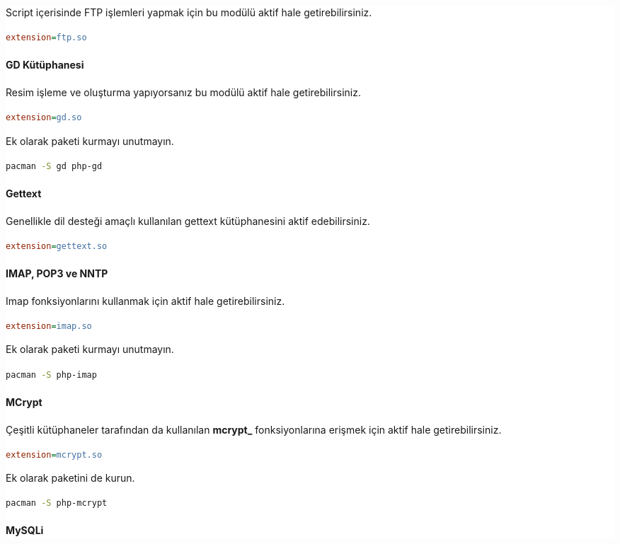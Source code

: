 Script içerisinde FTP işlemleri yapmak için bu modülü aktif hale 
getirebilirsiniz.

```ini
extension=ftp.so
```

#### GD Kütüphanesi

Resim işleme ve oluşturma yapıyorsanız bu modülü aktif hale 
getirebilirsiniz.

```ini
extension=gd.so
```

Ek olarak paketi kurmayı unutmayın.

```bash
pacman -S gd php-gd
```

#### Gettext

Genellikle dil desteği amaçlı kullanılan gettext kütüphanesini aktif 
edebilirsiniz.

```ini
extension=gettext.so
```

#### IMAP, POP3 ve NNTP

Imap fonksiyonlarını kullanmak için aktif hale getirebilirsiniz.

```ini
extension=imap.so
```

Ek olarak paketi kurmayı unutmayın.

```bash
pacman -S php-imap
```

#### MCrypt

Çeşitli kütüphaneler tarafından da kullanılan **mcrypt_** fonksiyonlarına 
erişmek için aktif hale getirebilirsiniz.

```ini
extension=mcrypt.so
```

Ek olarak paketini de kurun.

```bash
pacman -S php-mcrypt
```

#### MySQLi
